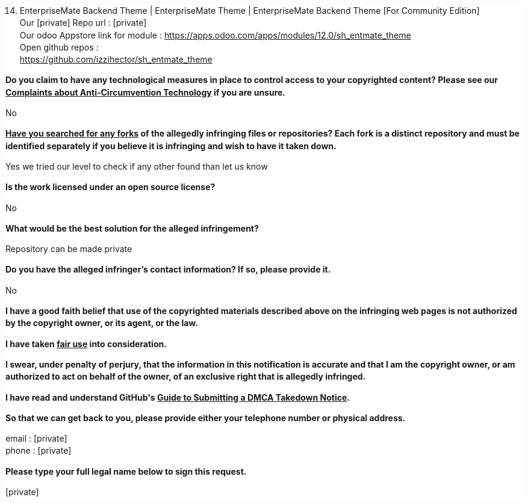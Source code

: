 14) EnterpriseMate Backend Theme | EnterpriseMate Theme | EnterpriseMate Backend Theme [For Community Edition]  
Our [private] Repo url : [private]  
Our odoo Appstore link for module : https://apps.odoo.com/apps/modules/12.0/sh_entmate_theme  
Open github repos :  
https://github.com/izzihector/sh_entmate_theme  
  
**Do you claim to have any technological measures in place to control access to your copyrighted content? Please see our <a href="https://docs.github.com/articles/guide-to-submitting-a-dmca-takedown-notice#complaints-about-anti-circumvention-technology">Complaints about Anti-Circumvention Technology</a> if you are unsure.**  
  
No  
  
**<a href="https://docs.github.com/articles/dmca-takedown-policy#b-what-about-forks-or-whats-a-fork">Have you searched for any forks</a> of the allegedly infringing files or repositories? Each fork is a distinct repository and must be identified separately if you believe it is infringing and wish to have it taken down.**  
  
Yes we tried our level to check if any other found than let us know  
  
**Is the work licensed under an open source license?**  
  
No  
  
**What would be the best solution for the alleged infringement?**  
  
Repository can be made private  
  
**Do you have the alleged infringer’s contact information? If so, please provide it.**  
  
No  
  
**I have a good faith belief that use of the copyrighted materials described above on the infringing web pages is not authorized by the copyright owner, or its agent, or the law.**  
  
**I have taken <a href="https://www.lumendatabase.org/topics/22">fair use</a> into consideration.**  
  
**I swear, under penalty of perjury, that the information in this notification is accurate and that I am the copyright owner, or am authorized to act on behalf of the owner, of an exclusive right that is allegedly infringed.**  
  
**I have read and understand GitHub's <a href="https://docs.github.com/articles/guide-to-submitting-a-dmca-takedown-notice/">Guide to Submitting a DMCA Takedown Notice</a>.**  
  
**So that we can get back to you, please provide either your telephone number or physical address.**  
  
email : [private]  
phone : [private]  
  
**Please type your full legal name below to sign this request.**  
  
[private]  
